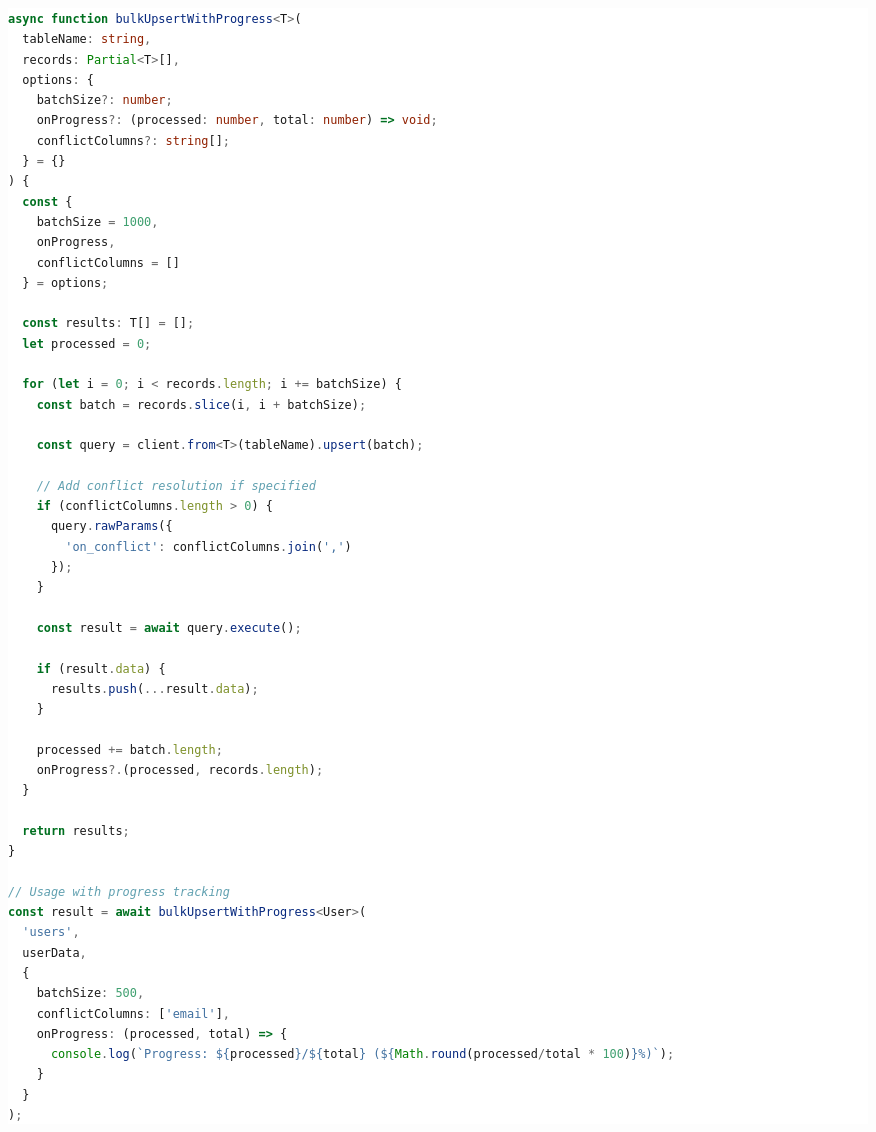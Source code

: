 ```typescript
async function bulkUpsertWithProgress<T>(
  tableName: string,
  records: Partial<T>[],
  options: {
    batchSize?: number;
    onProgress?: (processed: number, total: number) => void;
    conflictColumns?: string[];
  } = {}
) {
  const { 
    batchSize = 1000, 
    onProgress,
    conflictColumns = []
  } = options;
  
  const results: T[] = [];
  let processed = 0;
  
  for (let i = 0; i < records.length; i += batchSize) {
    const batch = records.slice(i, i + batchSize);
    
    const query = client.from<T>(tableName).upsert(batch);
    
    // Add conflict resolution if specified
    if (conflictColumns.length > 0) {
      query.rawParams({
        'on_conflict': conflictColumns.join(',')
      });
    }
    
    const result = await query.execute();
    
    if (result.data) {
      results.push(...result.data);
    }
    
    processed += batch.length;
    onProgress?.(processed, records.length);
  }
  
  return results;
}

// Usage with progress tracking
const result = await bulkUpsertWithProgress<User>(
  'users',
  userData,
  {
    batchSize: 500,
    conflictColumns: ['email'],
    onProgress: (processed, total) => {
      console.log(`Progress: ${processed}/${total} (${Math.round(processed/total * 100)}%)`);
    }
  }
);
```
